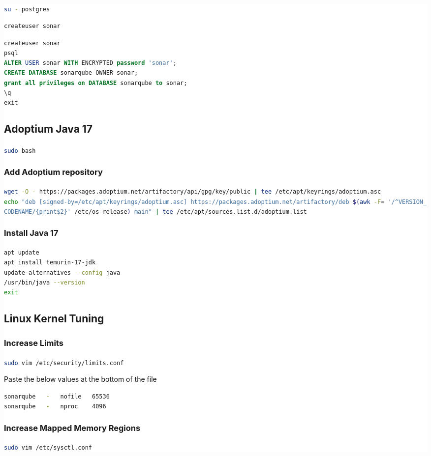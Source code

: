 ``` sh
su - postgres
```

``` sh
createuser sonar
```

``` sql
createuser sonar
psql 
ALTER USER sonar WITH ENCRYPTED password 'sonar';
CREATE DATABASE sonarqube OWNER sonar;
grant all privileges on DATABASE sonarqube to sonar;
\q
exit
```

## Adoptium Java 17
``` sh
sudo bash
```

### Add Adoptium repository
``` sh
wget -O - https://packages.adoptium.net/artifactory/api/gpg/key/public | tee /etc/apt/keyrings/adoptium.asc
echo "deb [signed-by=/etc/apt/keyrings/adoptium.asc] https://packages.adoptium.net/artifactory/deb $(awk -F= '/^VERSION_CODENAME/{print$2}' /etc/os-release) main" | tee /etc/apt/sources.list.d/adoptium.list
```

### Install Java 17
``` sh
apt update
apt install temurin-17-jdk
update-alternatives --config java
/usr/bin/java --version
exit 
```

## Linux Kernel Tuning
### Increase Limits
``` sh
sudo vim /etc/security/limits.conf
```

Paste the below values at the bottom of the file
``` sh
sonarqube   -   nofile   65536
sonarqube   -   nproc    4096
```

### Increase Mapped Memory Regions
``` sh
sudo vim /etc/sysctl.conf
```
